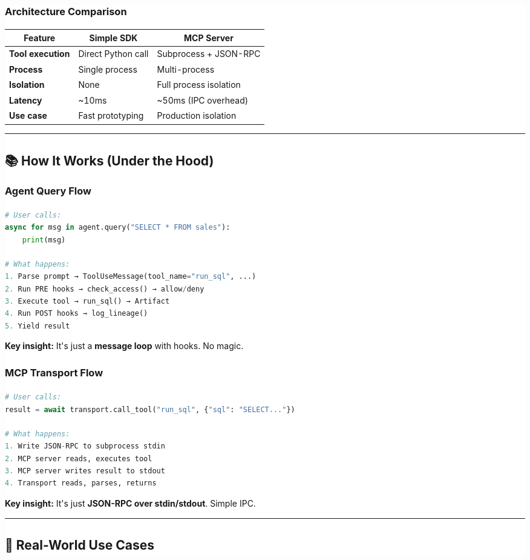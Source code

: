 ### Architecture Comparison

| Feature | Simple SDK | MCP Server |
|---------|-----------|------------|
| **Tool execution** | Direct Python call | Subprocess + JSON-RPC |
| **Process** | Single process | Multi-process |
| **Isolation** | None | Full process isolation |
| **Latency** | ~10ms | ~50ms (IPC overhead) |
| **Use case** | Fast prototyping | Production isolation |

---

## 📚 How It Works (Under the Hood)

### Agent Query Flow

```python
# User calls:
async for msg in agent.query("SELECT * FROM sales"):
    print(msg)

# What happens:
1. Parse prompt → ToolUseMessage(tool_name="run_sql", ...)
2. Run PRE hooks → check_access() → allow/deny
3. Execute tool → run_sql() → Artifact
4. Run POST hooks → log_lineage()
5. Yield result
```

**Key insight:** It's just a **message loop** with hooks. No magic.

### MCP Transport Flow

```python
# User calls:
result = await transport.call_tool("run_sql", {"sql": "SELECT..."})

# What happens:
1. Write JSON-RPC to subprocess stdin
2. MCP server reads, executes tool
3. MCP server writes result to stdout
4. Transport reads, parses, returns
```

**Key insight:** It's just **JSON-RPC over stdin/stdout**. Simple IPC.

---

## 🎯 Real-World Use Cases
